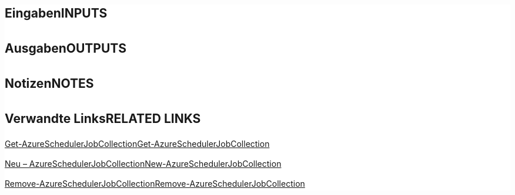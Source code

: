 ## <span data-ttu-id="e3015-153">Eingaben</span><span class="sxs-lookup"><span data-stu-id="e3015-153">INPUTS</span></span>

## <span data-ttu-id="e3015-154">Ausgaben</span><span class="sxs-lookup"><span data-stu-id="e3015-154">OUTPUTS</span></span>

## <span data-ttu-id="e3015-155">Notizen</span><span class="sxs-lookup"><span data-stu-id="e3015-155">NOTES</span></span>

## <span data-ttu-id="e3015-156">Verwandte Links</span><span class="sxs-lookup"><span data-stu-id="e3015-156">RELATED LINKS</span></span>

[<span data-ttu-id="e3015-157">Get-AzureSchedulerJobCollection</span><span class="sxs-lookup"><span data-stu-id="e3015-157">Get-AzureSchedulerJobCollection</span></span>](./Get-AzureSchedulerJobCollection.md)

[<span data-ttu-id="e3015-158">Neu – AzureSchedulerJobCollection</span><span class="sxs-lookup"><span data-stu-id="e3015-158">New-AzureSchedulerJobCollection</span></span>](./New-AzureSchedulerJobCollection.md)

[<span data-ttu-id="e3015-159">Remove-AzureSchedulerJobCollection</span><span class="sxs-lookup"><span data-stu-id="e3015-159">Remove-AzureSchedulerJobCollection</span></span>](./Remove-AzureSchedulerJobCollection.md)


